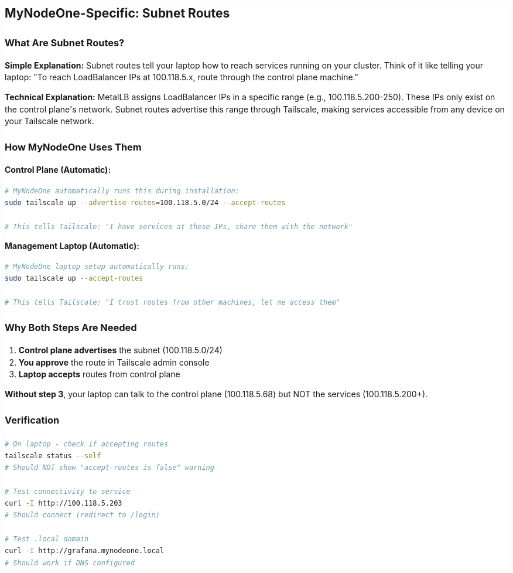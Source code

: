 ## MyNodeOne-Specific: Subnet Routes

### What Are Subnet Routes?

**Simple Explanation:**
Subnet routes tell your laptop how to reach services running on your cluster. Think of it like telling your laptop: "To reach LoadBalancer IPs at 100.118.5.x, route through the control plane machine."

**Technical Explanation:**
MetalLB assigns LoadBalancer IPs in a specific range (e.g., 100.118.5.200-250). These IPs only exist on the control plane's network. Subnet routes advertise this range through Tailscale, making services accessible from any device on your Tailscale network.

### How MyNodeOne Uses Them

**Control Plane (Automatic):**
```bash
# MyNodeOne automatically runs this during installation:
sudo tailscale up --advertise-routes=100.118.5.0/24 --accept-routes

# This tells Tailscale: "I have services at these IPs, share them with the network"
```

**Management Laptop (Automatic):**
```bash
# MyNodeOne laptop setup automatically runs:
sudo tailscale up --accept-routes

# This tells Tailscale: "I trust routes from other machines, let me access them"
```

### Why Both Steps Are Needed

1. **Control plane advertises** the subnet (100.118.5.0/24)
2. **You approve** the route in Tailscale admin console  
3. **Laptop accepts** routes from control plane

**Without step 3**, your laptop can talk to the control plane (100.118.5.68) but NOT the services (100.118.5.200+).

### Verification

```bash
# On laptop - check if accepting routes
tailscale status --self
# Should NOT show "accept-routes is false" warning

# Test connectivity to service
curl -I http://100.118.5.203
# Should connect (redirect to /login)

# Test .local domain
curl -I http://grafana.mynodeone.local
# Should work if DNS configured
```
